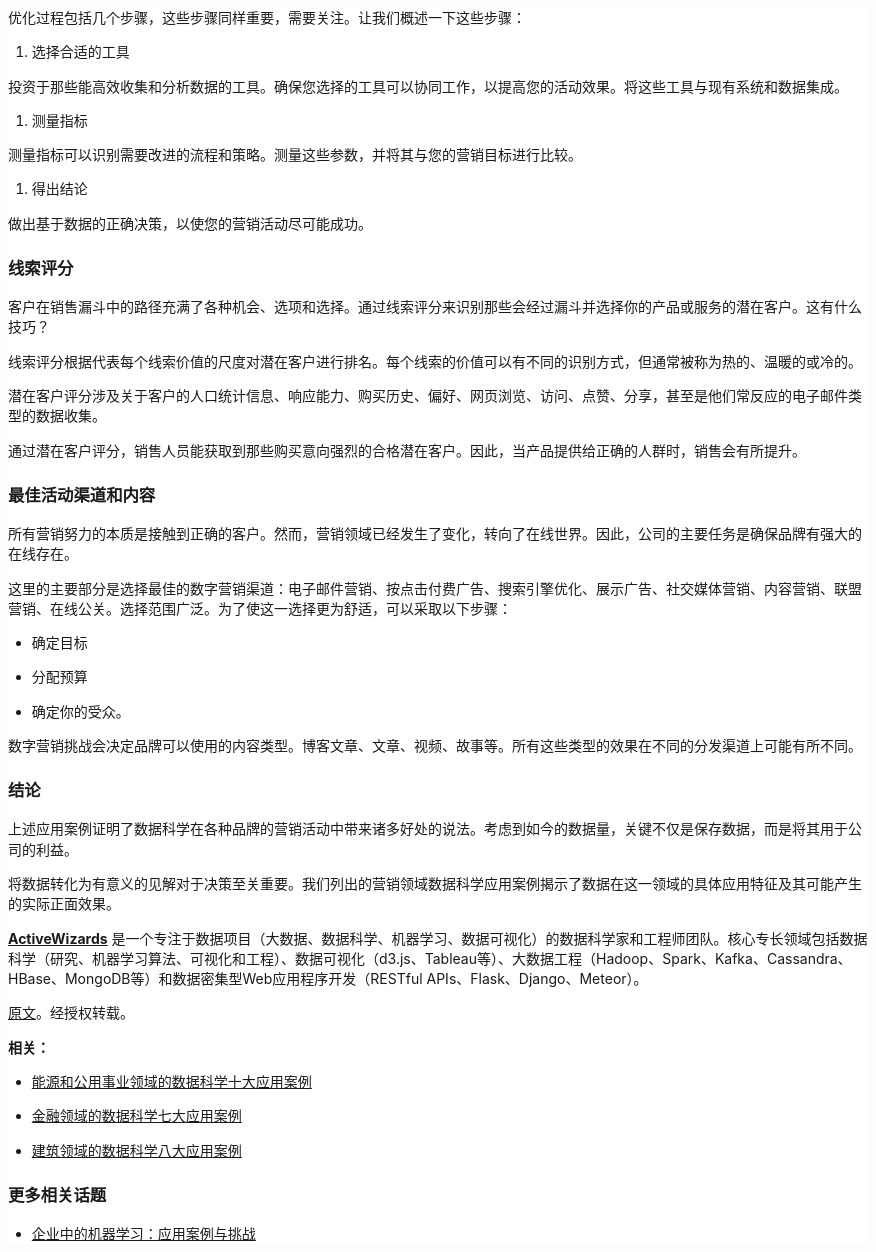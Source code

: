 优化过程包括几个步骤，这些步骤同样重要，需要关注。让我们概述一下这些步骤：

1.  选择合适的工具

投资于那些能高效收集和分析数据的工具。确保您选择的工具可以协同工作，以提高您的活动效果。将这些工具与现有系统和数据集成。

1.  测量指标

测量指标可以识别需要改进的流程和策略。测量这些参数，并将其与您的营销目标进行比较。

1.  得出结论

做出基于数据的正确决策，以使您的营销活动尽可能成功。

### 线索评分

客户在销售漏斗中的路径充满了各种机会、选项和选择。通过线索评分来识别那些会经过漏斗并选择你的产品或服务的潜在客户。这有什么技巧？

线索评分根据代表每个线索价值的尺度对潜在客户进行排名。每个线索的价值可以有不同的识别方式，但通常被称为热的、温暖的或冷的。

潜在客户评分涉及关于客户的人口统计信息、响应能力、购买历史、偏好、网页浏览、访问、点赞、分享，甚至是他们常反应的电子邮件类型的数据收集。

通过潜在客户评分，销售人员能获取到那些购买意向强烈的合格潜在客户。因此，当产品提供给正确的人群时，销售会有所提升。

### 最佳活动渠道和内容

所有营销努力的本质是接触到正确的客户。然而，营销领域已经发生了变化，转向了在线世界。因此，公司的主要任务是确保品牌有强大的在线存在。

这里的主要部分是选择最佳的数字营销渠道：电子邮件营销、按点击付费广告、搜索引擎优化、展示广告、社交媒体营销、内容营销、联盟营销、在线公关。选择范围广泛。为了使这一选择更为舒适，可以采取以下步骤：

+   确定目标

+   分配预算

+   确定你的受众。

数字营销挑战会决定品牌可以使用的内容类型。博客文章、文章、视频、故事等。所有这些类型的效果在不同的分发渠道上可能有所不同。

### 结论

上述应用案例证明了数据科学在各种品牌的营销活动中带来诸多好处的说法。考虑到如今的数据量，关键不仅是保存数据，而是将其用于公司的利益。

将数据转化为有意义的见解对于决策至关重要。我们列出的营销领域数据科学应用案例揭示了数据在这一领域的具体应用特征及其可能产生的实际正面效果。

**[ActiveWizards](https://activewizards.com/)** 是一个专注于数据项目（大数据、数据科学、机器学习、数据可视化）的数据科学家和工程师团队。核心专长领域包括数据科学（研究、机器学习算法、可视化和工程）、数据可视化（d3.js、Tableau等）、大数据工程（Hadoop、Spark、Kafka、Cassandra、HBase、MongoDB等）和数据密集型Web应用程序开发（RESTful APIs、Flask、Django、Meteor）。

[原文](https://activewizards.com/blog/top-8-data-science-use-cases-in-marketing/)。经授权转载。

**相关：**

+   [能源和公用事业领域的数据科学十大应用案例](/2019/09/top-10-data-science-use-cases-energy-utilities.html)

+   [金融领域的数据科学七大应用案例](/2018/05/top-7-data-science-use-cases-finance.html)

+   [建筑领域的数据科学八大应用案例](/2019/07/top-8-data-science-use-cases-construction.html)

### 更多相关话题

+   [企业中的机器学习：应用案例与挑战](https://www.kdnuggets.com/2022/08/dss-machine-learning-enterprise-cases-challenges.html)
